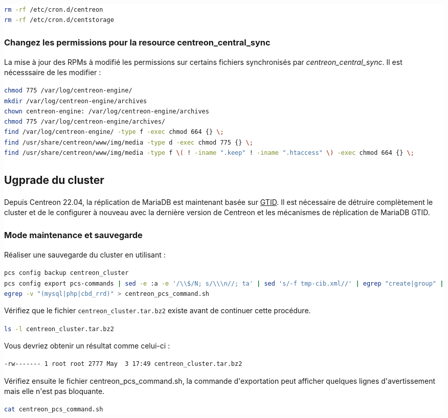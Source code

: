 ```bash
rm -rf /etc/cron.d/centreon
rm -rf /etc/cron.d/centstorage
```

### Changez les permissions pour la resource centreon_central_sync

La mise à jour des RPMs à modifié les permissions sur certains fichiers synchronisés par *_centreon_central_sync_*. Il est nécesssaire de les modifier :

```bash
chmod 775 /var/log/centreon-engine/
mkdir /var/log/centreon-engine/archives
chown centreon-engine: /var/log/centreon-engine/archives
chmod 775 /var/log/centreon-engine/archives/
find /var/log/centreon-engine/ -type f -exec chmod 664 {} \;
find /usr/share/centreon/www/img/media -type d -exec chmod 775 {} \;
find /usr/share/centreon/www/img/media -type f \( ! -iname ".keep" ! -iname ".htaccess" \) -exec chmod 664 {} \;
```

## Ugprade du cluster

Depuis Centreon 22.04, la réplication de MariaDB est maintenant basée sur [GTID](https://mariadb.com/kb/en/gtid/).
Il est nécessaire de détruire complètement le cluster et de le configurer à nouveau avec
la dernière version de Centreon et les mécanismes de réplication de MariaDB GTID.

### Mode maintenance et sauvegarde

Réaliser une sauvegarde du cluster en utilisant :

```bash
pcs config backup centreon_cluster
pcs config export pcs-commands | sed -e :a -e '/\\$/N; s/\\\n//; ta' | sed 's/-f tmp-cib.xml//' | egrep "create|group" | egrep -v "(mysql|php|cbd_rrd)" > centreon_pcs_command.sh
```

Vérifiez que le fichier `centreon_cluster.tar.bz2` existe avant de continuer cette procédure.

```bash
ls -l centreon_cluster.tar.bz2
```

Vous devriez obtenir un résultat comme celui-ci :

```text
-rw------- 1 root root 2777 May  3 17:49 centreon_cluster.tar.bz2
```

Vérifiez ensuite le fichier centreon_pcs_command.sh, la commande d'exportation peut afficher quelques lignes d'avertissement mais elle n'est pas bloquante.

```bash
cat centreon_pcs_command.sh
```
